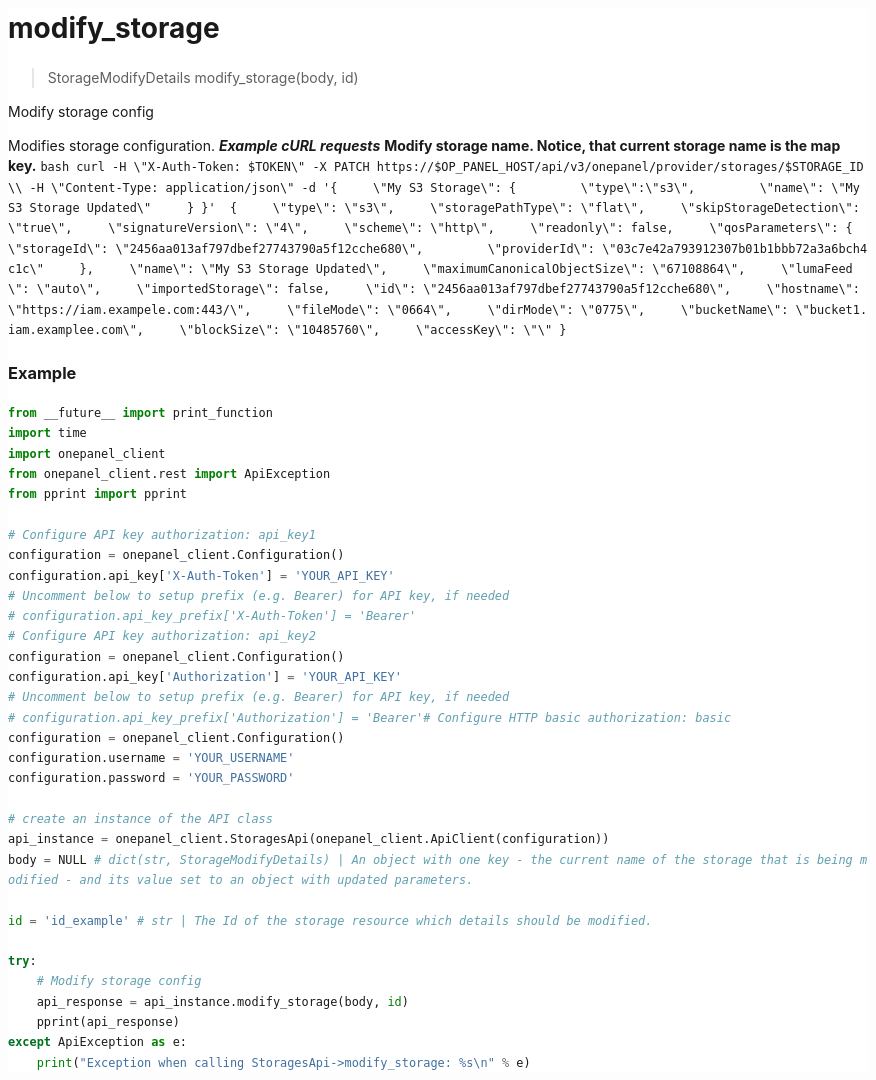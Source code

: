 # **modify_storage**
> StorageModifyDetails modify_storage(body, id)

Modify storage config

Modifies storage configuration.  ***Example cURL requests***  **Modify storage name. Notice, that current storage name is the map key.** ```bash curl -H \"X-Auth-Token: $TOKEN\" -X PATCH https://$OP_PANEL_HOST/api/v3/onepanel/provider/storages/$STORAGE_ID \\ -H \"Content-Type: application/json\" -d '{     \"My S3 Storage\": {         \"type\":\"s3\",         \"name\": \"My S3 Storage Updated\"     } }'  {     \"type\": \"s3\",     \"storagePathType\": \"flat\",     \"skipStorageDetection\": \"true\",     \"signatureVersion\": \"4\",     \"scheme\": \"http\",     \"readonly\": false,     \"qosParameters\": {         \"storageId\": \"2456aa013af797dbef27743790a5f12cche680\",         \"providerId\": \"03c7e42a793912307b01b1bbb72a3a6bch4c1c\"     },     \"name\": \"My S3 Storage Updated\",     \"maximumCanonicalObjectSize\": \"67108864\",     \"lumaFeed\": \"auto\",     \"importedStorage\": false,     \"id\": \"2456aa013af797dbef27743790a5f12cche680\",     \"hostname\": \"https://iam.exampele.com:443/\",     \"fileMode\": \"0664\",     \"dirMode\": \"0775\",     \"bucketName\": \"bucket1.iam.examplee.com\",     \"blockSize\": \"10485760\",     \"accessKey\": \"\" } ``` 

### Example
```python
from __future__ import print_function
import time
import onepanel_client
from onepanel_client.rest import ApiException
from pprint import pprint

# Configure API key authorization: api_key1
configuration = onepanel_client.Configuration()
configuration.api_key['X-Auth-Token'] = 'YOUR_API_KEY'
# Uncomment below to setup prefix (e.g. Bearer) for API key, if needed
# configuration.api_key_prefix['X-Auth-Token'] = 'Bearer'
# Configure API key authorization: api_key2
configuration = onepanel_client.Configuration()
configuration.api_key['Authorization'] = 'YOUR_API_KEY'
# Uncomment below to setup prefix (e.g. Bearer) for API key, if needed
# configuration.api_key_prefix['Authorization'] = 'Bearer'# Configure HTTP basic authorization: basic
configuration = onepanel_client.Configuration()
configuration.username = 'YOUR_USERNAME'
configuration.password = 'YOUR_PASSWORD'

# create an instance of the API class
api_instance = onepanel_client.StoragesApi(onepanel_client.ApiClient(configuration))
body = NULL # dict(str, StorageModifyDetails) | An object with one key - the current name of the storage that is being modified - and its value set to an object with updated parameters.

id = 'id_example' # str | The Id of the storage resource which details should be modified. 

try:
    # Modify storage config
    api_response = api_instance.modify_storage(body, id)
    pprint(api_response)
except ApiException as e:
    print("Exception when calling StoragesApi->modify_storage: %s\n" % e)
```
